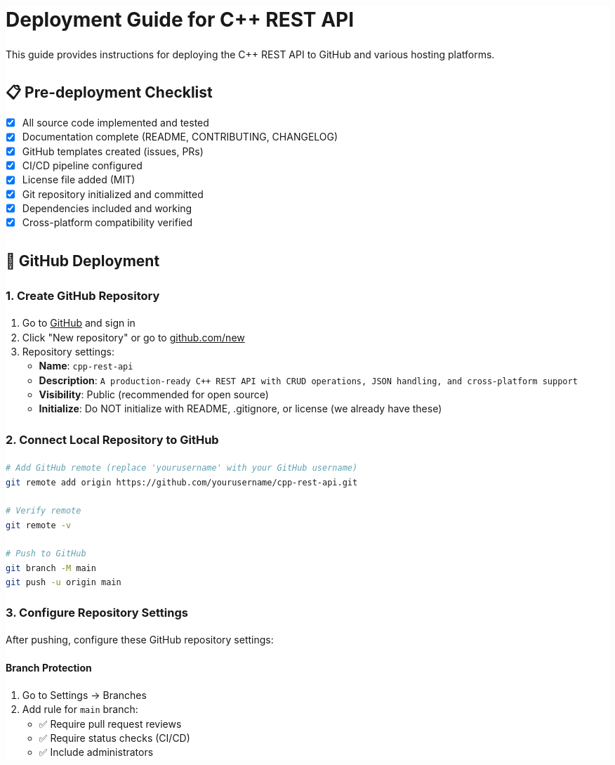 # Deployment Guide for C++ REST API

This guide provides instructions for deploying the C++ REST API to GitHub and various hosting platforms.

## 📋 Pre-deployment Checklist

- [x] All source code implemented and tested
- [x] Documentation complete (README, CONTRIBUTING, CHANGELOG)
- [x] GitHub templates created (issues, PRs)
- [x] CI/CD pipeline configured
- [x] License file added (MIT)
- [x] Git repository initialized and committed
- [x] Dependencies included and working
- [x] Cross-platform compatibility verified

## 🚀 GitHub Deployment

### 1. Create GitHub Repository

1. Go to [GitHub](https://github.com) and sign in
2. Click "New repository" or go to [github.com/new](https://github.com/new)
3. Repository settings:
   - **Name**: `cpp-rest-api`
   - **Description**: `A production-ready C++ REST API with CRUD operations, JSON handling, and cross-platform support`
   - **Visibility**: Public (recommended for open source)
   - **Initialize**: Do NOT initialize with README, .gitignore, or license (we already have these)

### 2. Connect Local Repository to GitHub

```bash
# Add GitHub remote (replace 'yourusername' with your GitHub username)
git remote add origin https://github.com/yourusername/cpp-rest-api.git

# Verify remote
git remote -v

# Push to GitHub
git branch -M main
git push -u origin main
```

### 3. Configure Repository Settings

After pushing, configure these GitHub repository settings:

#### Branch Protection
1. Go to Settings → Branches
2. Add rule for `main` branch:
   - ✅ Require pull request reviews
   - ✅ Require status checks (CI/CD)
   - ✅ Include administrators
